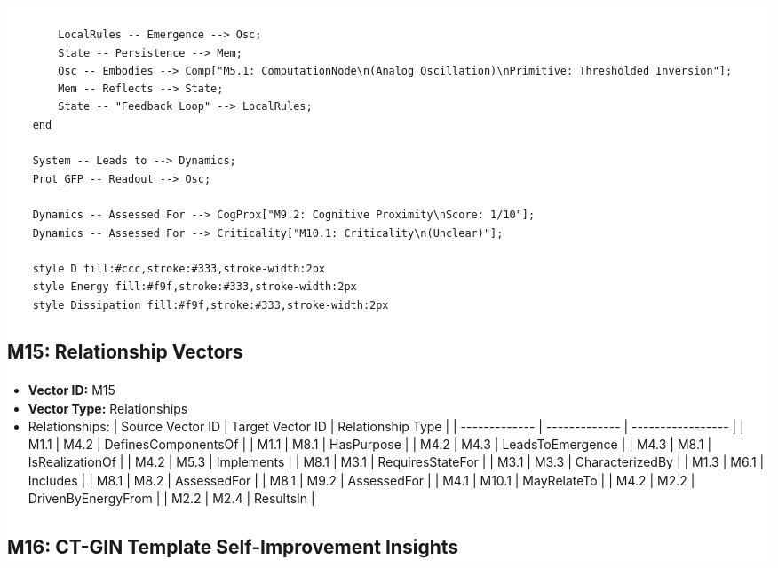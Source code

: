 ```mermaid

        LocalRules -- Emergence --> Osc;
        State -- Persistence --> Mem;
        Osc -- Embodies --> Comp["M5.1: ComputationNode\n(Analog Oscillation)\nPrimitive: Thresholded Inversion"];
        Mem -- Reflects --> State;
        State -- "Feedback Loop" --> LocalRules;
    end

    System -- Leads to --> Dynamics;
    Prot_GFP -- Readout --> Osc;

    Dynamics -- Assessed For --> CogProx["M9.2: Cognitive Proximity\nScore: 1/10"];
    Dynamics -- Assessed For --> Criticality["M10.1: Criticality\n(Unclear)"];

    style D fill:#ccc,stroke:#333,stroke-width:2px
    style Energy fill:#f9f,stroke:#333,stroke-width:2px
    style Dissipation fill:#f9f,stroke:#333,stroke-width:2px
```

## M15: Relationship Vectors
*   **Vector ID:** M15
*   **Vector Type:** Relationships
*   Relationships:
        | Source Vector ID | Target Vector ID | Relationship Type |
        | ------------- | ------------- | ----------------- |
        | M1.1          | M4.2          | DefinesComponentsOf |
        | M1.1          | M8.1          | HasPurpose        |
        | M4.2          | M4.3          | LeadsToEmergence  |
        | M4.3          | M8.1          | IsRealizationOf   |
        | M4.2          | M5.3          | Implements        |
        | M8.1          | M3.1          | RequiresStateFor  |
        | M3.1          | M3.3          | CharacterizedBy   |
        | M1.3          | M6.1          | Includes          |
        | M8.1          | M8.2          | AssessedFor       |
        | M8.1          | M9.2          | AssessedFor       |
        | M4.1          | M10.1         | MayRelateTo       |
        | M4.2          | M2.2          | DrivenByEnergyFrom |
        | M2.2          | M2.4          | ResultsIn         |

## M16: CT-GIN Template Self-Improvement Insights
